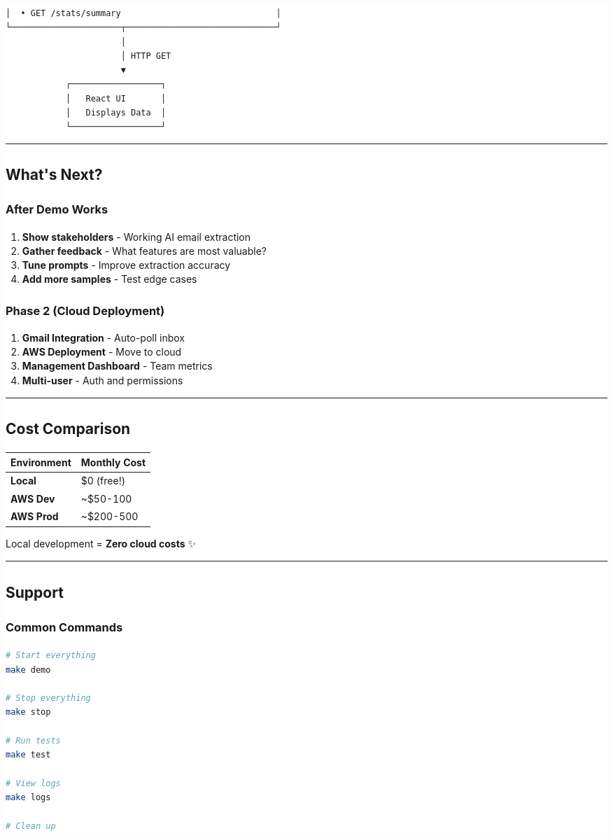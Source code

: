 ```
│  • GET /stats/summary                               │
└──────────────────────┬──────────────────────────────┘
                       │
                       │ HTTP GET
                       ▼
            ┌──────────────────┐
            │   React UI       │
            │   Displays Data  │
            └──────────────────┘
```

---

## What's Next?

### After Demo Works

1. **Show stakeholders** - Working AI email extraction
2. **Gather feedback** - What features are most valuable?
3. **Tune prompts** - Improve extraction accuracy
4. **Add more samples** - Test edge cases

### Phase 2 (Cloud Deployment)

1. **Gmail Integration** - Auto-poll inbox
2. **AWS Deployment** - Move to cloud
3. **Management Dashboard** - Team metrics
4. **Multi-user** - Auth and permissions

---

## Cost Comparison

| Environment | Monthly Cost |
|-------------|--------------|
| **Local** | $0 (free!) |
| **AWS Dev** | ~$50-100 |
| **AWS Prod** | ~$200-500 |

Local development = **Zero cloud costs** ✨

---

## Support

### Common Commands

```bash
# Start everything
make demo

# Stop everything
make stop

# Run tests
make test

# View logs
make logs

# Clean up
```